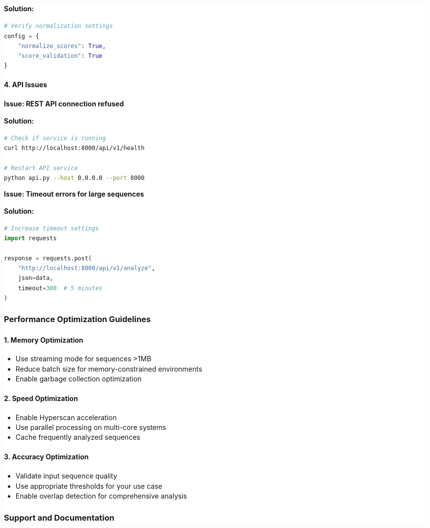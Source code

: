 **Solution:**
```python
# Verify normalization settings
config = {
    "normalize_scores": True,
    "score_validation": True
}
```

#### 4. **API Issues**

**Issue: REST API connection refused**

**Solution:**
```bash
# Check if service is running
curl http://localhost:8000/api/v1/health

# Restart API service
python api.py --host 0.0.0.0 --port 8000
```

**Issue: Timeout errors for large sequences**

**Solution:**
```python
# Increase timeout settings
import requests

response = requests.post(
    "http://localhost:8000/api/v1/analyze",
    json=data,
    timeout=300  # 5 minutes
)
```

### Performance Optimization Guidelines

#### 1. **Memory Optimization**
- Use streaming mode for sequences >1MB
- Reduce batch size for memory-constrained environments
- Enable garbage collection optimization

#### 2. **Speed Optimization**
- Enable Hyperscan acceleration
- Use parallel processing on multi-core systems
- Cache frequently analyzed sequences

#### 3. **Accuracy Optimization**
- Validate input sequence quality
- Use appropriate thresholds for your use case
- Enable overlap detection for comprehensive analysis

### Support and Documentation

